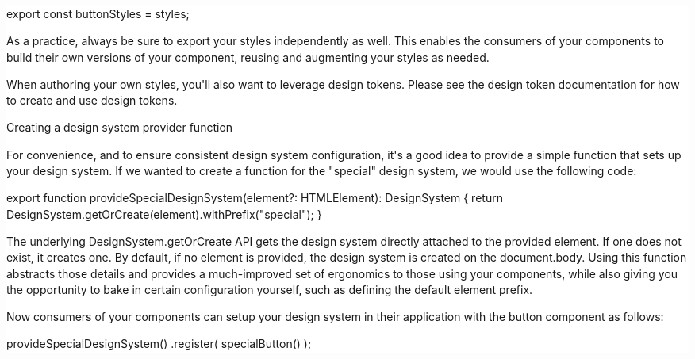 export const buttonStyles = styles;


As a practice, always be sure to export your styles independently as well. This enables the consumers of your components to build their own versions of your component, reusing and augmenting your styles as needed.

When authoring your own styles, you'll also want to leverage design tokens. Please see the design token documentation for how to create and use design tokens.

Creating a design system provider function​

For convenience, and to ensure consistent design system configuration, it's a good idea to provide a simple function that sets up your design system. If we wanted to create a function for the "special" design system, we would use the following code:

export function provideSpecialDesignSystem(element?: HTMLElement): DesignSystem {
    return DesignSystem.getOrCreate(element).withPrefix("special");
}


The underlying DesignSystem.getOrCreate API gets the design system directly attached to the provided element. If one does not exist, it creates one. By default, if no element is provided, the design system is created on the document.body. Using this function abstracts those details and provides a much-improved set of ergonomics to those using your components, while also giving you the opportunity to bake in certain configuration yourself, such as defining the default element prefix.

Now consumers of your components can setup your design system in their application with the button component as follows:

provideSpecialDesignSystem()
    .register(
        specialButton()
    );
